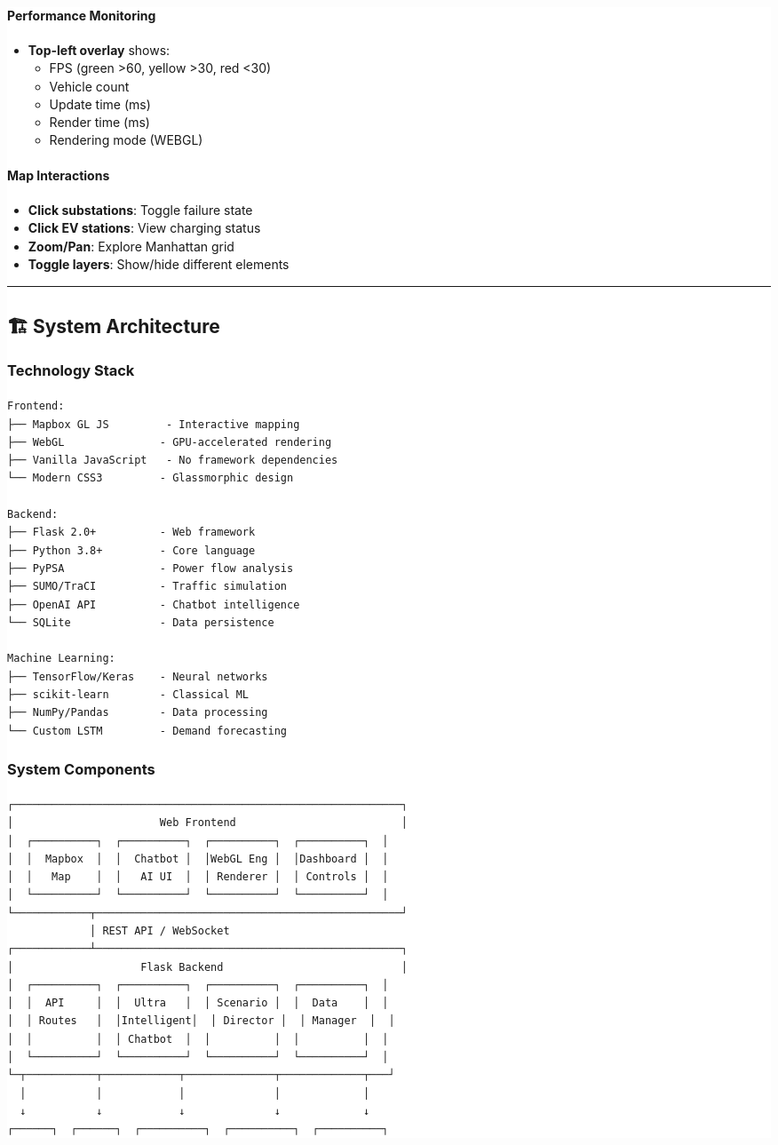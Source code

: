 #### Performance Monitoring
- **Top-left overlay** shows:
  - FPS (green >60, yellow >30, red <30)
  - Vehicle count
  - Update time (ms)
  - Render time (ms)
  - Rendering mode (WEBGL)

#### Map Interactions
- **Click substations**: Toggle failure state
- **Click EV stations**: View charging status
- **Zoom/Pan**: Explore Manhattan grid
- **Toggle layers**: Show/hide different elements

---

## 🏗️ System Architecture

### Technology Stack

```
Frontend:
├── Mapbox GL JS         - Interactive mapping
├── WebGL               - GPU-accelerated rendering
├── Vanilla JavaScript   - No framework dependencies
└── Modern CSS3         - Glassmorphic design

Backend:
├── Flask 2.0+          - Web framework
├── Python 3.8+         - Core language
├── PyPSA               - Power flow analysis
├── SUMO/TraCI          - Traffic simulation
├── OpenAI API          - Chatbot intelligence
└── SQLite              - Data persistence

Machine Learning:
├── TensorFlow/Keras    - Neural networks
├── scikit-learn        - Classical ML
├── NumPy/Pandas        - Data processing
└── Custom LSTM         - Demand forecasting
```

### System Components

```
┌─────────────────────────────────────────────────────────────┐
│                       Web Frontend                          │
│  ┌──────────┐  ┌──────────┐  ┌──────────┐  ┌──────────┐  │
│  │  Mapbox  │  │  Chatbot │  │WebGL Eng │  │Dashboard │  │
│  │   Map    │  │   AI UI  │  │ Renderer │  │ Controls │  │
│  └──────────┘  └──────────┘  └──────────┘  └──────────┘  │
└────────────┬────────────────────────────────────────────────┘
             │ REST API / WebSocket
┌────────────┴────────────────────────────────────────────────┐
│                    Flask Backend                            │
│  ┌──────────┐  ┌──────────┐  ┌──────────┐  ┌──────────┐  │
│  │  API     │  │  Ultra   │  │ Scenario │  │  Data    │  │
│  │ Routes   │  │Intelligent│  │ Director │  │ Manager  │  │
│  │          │  │ Chatbot  │  │          │  │          │  │
│  └──────────┘  └──────────┘  └──────────┘  └──────────┘  │
└─┬───────────┬────────────┬──────────────┬─────────────┬───┘
  │           │            │              │             │
  ↓           ↓            ↓              ↓             ↓
┌──────┐  ┌──────┐  ┌──────────┐  ┌──────────┐  ┌──────────┐
```